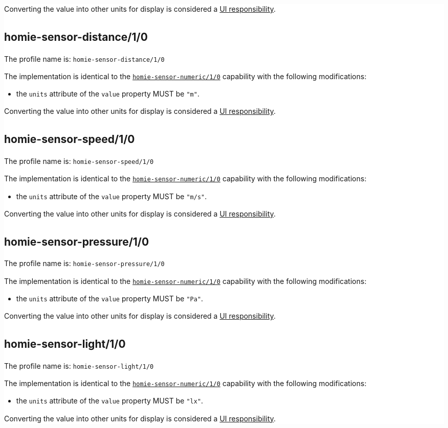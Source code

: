 Converting the value into other units for display is considered a [UI responsibility](#unit-conversions).


## homie-sensor-distance/1/0

The profile name is: `homie-sensor-distance/1/0`

The implementation is identical to the [`homie-sensor-numeric/1/0`](#homie-sensor-numeric10) capability with the
following modifications:

- the `units` attribute of the `value` property MUST be `"m"`.

Converting the value into other units for display is considered a [UI responsibility](#unit-conversions).


## homie-sensor-speed/1/0

The profile name is: `homie-sensor-speed/1/0`

The implementation is identical to the [`homie-sensor-numeric/1/0`](#homie-sensor-numeric10) capability with the
following modifications:

- the `units` attribute of the `value` property MUST be `"m/s"`.

Converting the value into other units for display is considered a [UI responsibility](#unit-conversions).


## homie-sensor-pressure/1/0

The profile name is: `homie-sensor-pressure/1/0`

The implementation is identical to the [`homie-sensor-numeric/1/0`](#homie-sensor-numeric10) capability with the
following modifications:

- the `units` attribute of the `value` property MUST be `"Pa"`.

Converting the value into other units for display is considered a [UI responsibility](#unit-conversions).


## homie-sensor-light/1/0

The profile name is: `homie-sensor-light/1/0`

The implementation is identical to the [`homie-sensor-numeric/1/0`](#homie-sensor-numeric10) capability with the
following modifications:

- the `units` attribute of the `value` property MUST be `"lx"`.

Converting the value into other units for display is considered a [UI responsibility](#unit-conversions).
